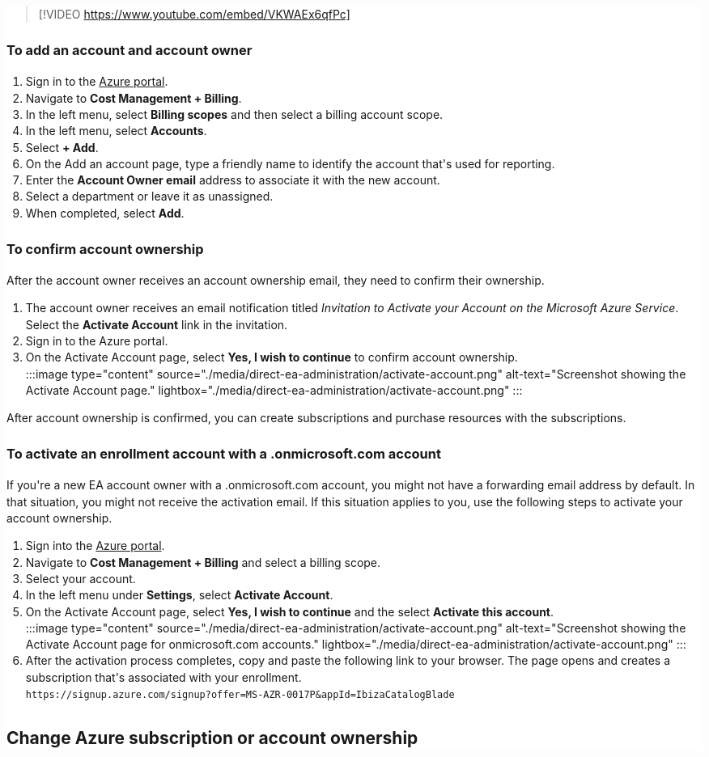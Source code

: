 >[!VIDEO https://www.youtube.com/embed/VKWAEx6qfPc]

### To add an account and account owner

1. Sign in to the [Azure portal](https://portal.azure.com/#blade/Microsoft_Azure_GTM/ModernBillingMenuBlade/AllBillingScopes).
1. Navigate to **Cost Management + Billing**.
1. In the left menu, select **Billing scopes** and then select a billing account scope.
1. In the left menu, select **Accounts**.
1. Select **+ Add**.
1. On the Add an account page, type a friendly name to identify the account that's used for reporting.
1. Enter the **Account Owner email** address to associate it with the new account.
1. Select a department or leave it as unassigned.
1. When completed, select **Add**.

### To confirm account ownership

After the account owner receives an account ownership email, they need to confirm their ownership.

1. The account owner receives an email notification titled _Invitation to Activate your Account on the Microsoft Azure Service_. Select the **Activate Account** link in the invitation.
1. Sign in to the Azure portal.
1. On the Activate Account page, select **Yes, I wish to continue** to confirm account ownership.  
    :::image type="content" source="./media/direct-ea-administration/activate-account.png" alt-text="Screenshot showing the Activate Account page." lightbox="./media/direct-ea-administration/activate-account.png" :::

After account ownership is confirmed, you can create subscriptions and purchase resources with the subscriptions.

### To activate an enrollment account with a .onmicrosoft.com account

If you're a new EA account owner with a .onmicrosoft.com account, you might not have a forwarding email address by default. In that situation, you might not receive the activation email. If this situation applies to you, use the following steps to activate your account ownership.

1. Sign into the [Azure portal](https://portal.azure.com/#blade/Microsoft_Azure_GTM/ModernBillingMenuBlade/AllBillingScopes).
1. Navigate to **Cost Management + Billing** and select a billing scope.
1. Select your account.
1. In the left menu under **Settings**, select **Activate Account**.
1. On the Activate Account page, select **Yes, I wish to continue** and the select **Activate this account**.  
    :::image type="content" source="./media/direct-ea-administration/activate-account.png" alt-text="Screenshot showing the Activate Account page for onmicrosoft.com accounts." lightbox="./media/direct-ea-administration/activate-account.png" :::
1. After the activation process completes, copy and paste the following link to your browser. The page opens and creates a subscription that's associated with your enrollment.  
    `https://signup.azure.com/signup?offer=MS-AZR-0017P&appId=IbizaCatalogBlade`

## Change Azure subscription or account ownership
